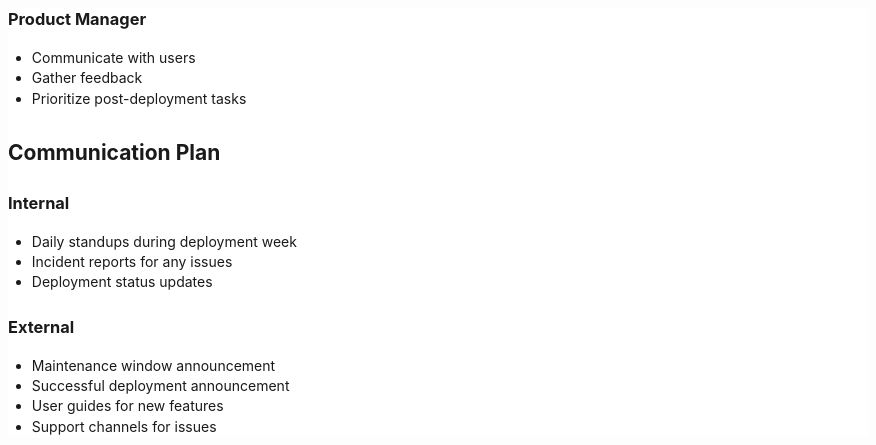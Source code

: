 ### Product Manager
- Communicate with users
- Gather feedback
- Prioritize post-deployment tasks

## Communication Plan

### Internal
- Daily standups during deployment week
- Incident reports for any issues
- Deployment status updates

### External
- Maintenance window announcement
- Successful deployment announcement
- User guides for new features
- Support channels for issues